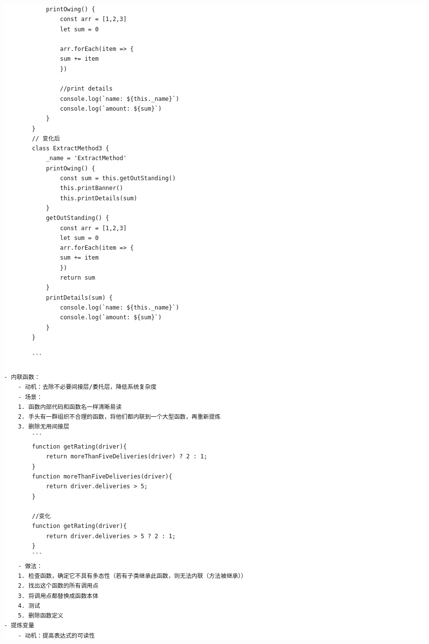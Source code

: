                 printOwing() {
                    const arr = [1,2,3]
                    let sum = 0
                
                    arr.forEach(item => {
                    sum += item
                    })
                    
                    //print details
                    console.log(`name: ${this._name}`)
                    console.log(`amount: ${sum}`)
                }
            }
            // 变化后
            class ExtractMethod3 {
                _name = 'ExtractMethod'
                printOwing() {
                    const sum = this.getOutStanding()
                    this.printBanner()
                    this.printDetails(sum)
                }
                getOutStanding() {
                    const arr = [1,2,3]
                    let sum = 0
                    arr.forEach(item => {
                    sum += item
                    })
                    return sum
                }
                printDetails(sum) {
                    console.log(`name: ${this._name}`)
                    console.log(`amount: ${sum}`)
                }
            }

            ```

    - 内联函数：
        - 动机：去除不必要间接层/委托层，降低系统复杂度
        - 场景：
        1. 函数内部代码和函数名一样清晰易读
        2. 手头有一群组织不合理的函数，将他们都内联到一个大型函数，再重新提炼
        3. 删除无用间接层
            ```
            function getRating(driver){
                return moreThanFiveDeliveries(driver) ? 2 : 1;
            }
            function moreThanFiveDeliveries(driver){
                return driver.deliveries > 5;
            }

            //变化
            function getRating(driver){
                return driver.deliveries > 5 ? 2 : 1;
            }
            ```
        - 做法：
        1. 检查函数，确定它不具有多态性（若有子类继承此函数，则无法内联（方法被继承））
        2. 找出这个函数的所有调用点
        3. 将调用点都替换成函数本体
        4. 测试
        5. 删除函数定义
    - 提炼变量
        - 动机：提高表达式的可读性
